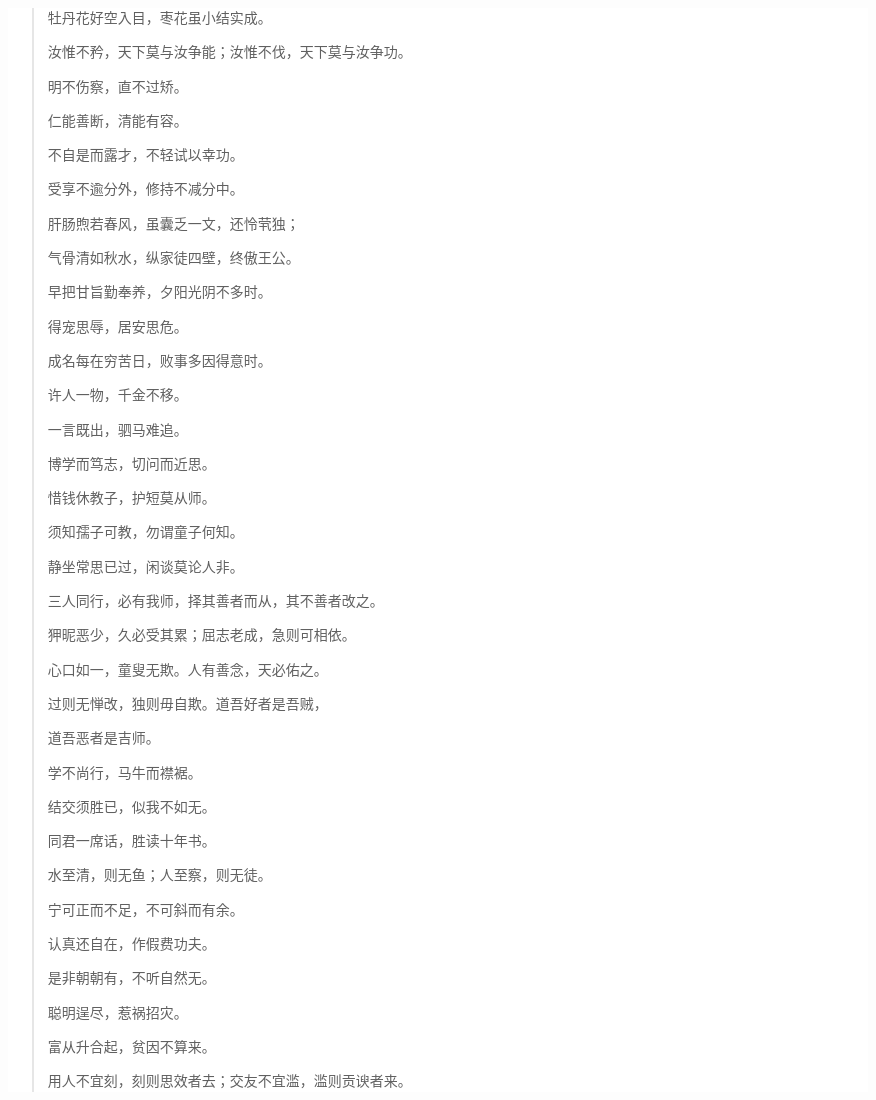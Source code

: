 >
>牡丹花好空入目，枣花虽小结实成。
>
>汝惟不矜，天下莫与汝争能；汝惟不伐，天下莫与汝争功。
>
>明不伤察，直不过矫。
>
>仁能善断，清能有容。
>
>不自是而露才，不轻试以幸功。
>
>受享不逾分外，修持不减分中。
>
>肝肠煦若春风，虽囊乏一文，还怜茕独；
>
>气骨清如秋水，纵家徒四壁，终傲王公。
>
>早把甘旨勤奉养，夕阳光阴不多时。
>
>得宠思辱，居安思危。
>
>成名每在穷苦日，败事多因得意时。
>
>许人一物，千金不移。
>
>一言既出，驷马难追。
>
>博学而笃志，切问而近思。
>
>惜钱休教子，护短莫从师。
>
>须知孺子可教，勿谓童子何知。
>
>静坐常思已过，闲谈莫论人非。
>
>三人同行，必有我师，择其善者而从，其不善者改之。
>
>狎昵恶少，久必受其累；屈志老成，急则可相依。
>
>心口如一，童叟无欺。人有善念，天必佑之。
>
>过则无惮改，独则毋自欺。道吾好者是吾贼，
>
>道吾恶者是吉师。
>
>学不尚行，马牛而襟裾。
>
>结交须胜已，似我不如无。
>
>同君一席话，胜读十年书。
>
>水至清，则无鱼；人至察，则无徒。
>
>宁可正而不足，不可斜而有余。
>
>认真还自在，作假费功夫。
>
>是非朝朝有，不听自然无。
>
>聪明逞尽，惹祸招灾。
>
>富从升合起，贫因不算来。
>
>用人不宜刻，刻则思效者去；交友不宜滥，滥则贡谀者来。